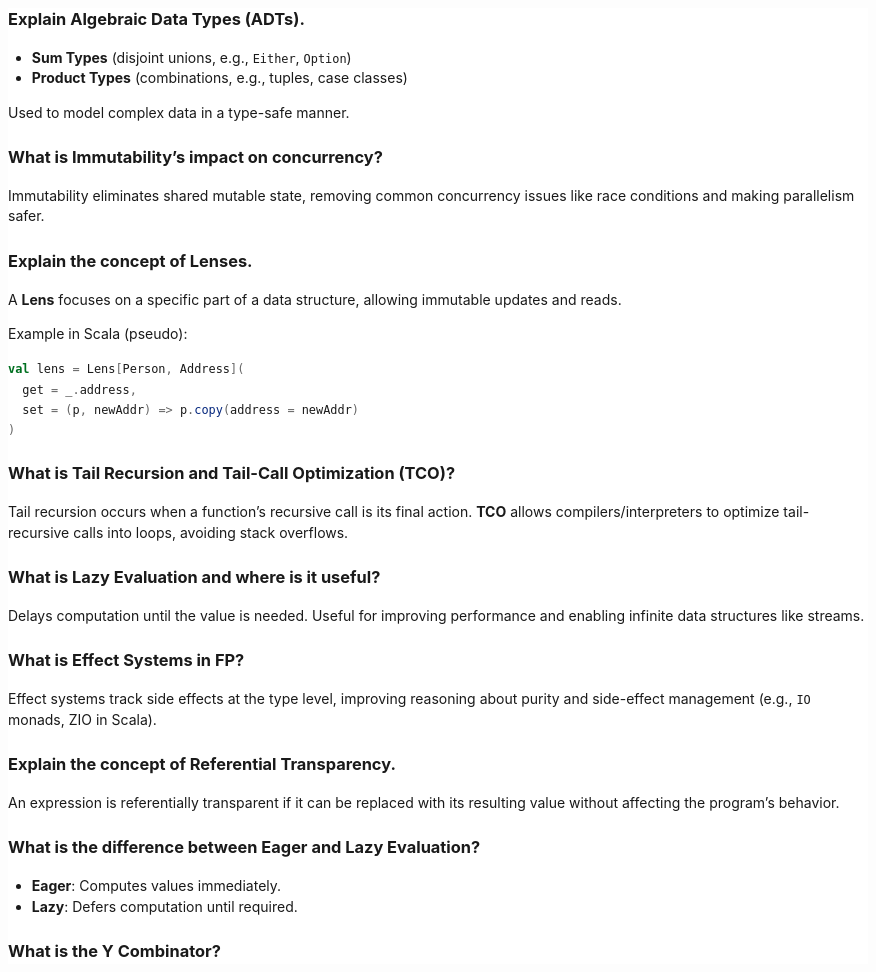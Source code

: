 ### **Explain Algebraic Data Types (ADTs).**

- **Sum Types** (disjoint unions, e.g., `Either`, `Option`)
- **Product Types** (combinations, e.g., tuples, case classes)

Used to model complex data in a type-safe manner.

### **What is Immutability’s impact on concurrency?**

Immutability eliminates shared mutable state, removing common concurrency issues like race conditions and making parallelism safer.

### **Explain the concept of Lenses.**

A **Lens** focuses on a specific part of a data structure, allowing immutable updates and reads.

Example in Scala (pseudo):

```scala
val lens = Lens[Person, Address](
  get = _.address,
  set = (p, newAddr) => p.copy(address = newAddr)
)
```

### **What is Tail Recursion and Tail-Call Optimization (TCO)?**

Tail recursion occurs when a function’s recursive call is its final action.
**TCO** allows compilers/interpreters to optimize tail-recursive calls into loops, avoiding stack overflows.

### **What is Lazy Evaluation and where is it useful?**

Delays computation until the value is needed.
Useful for improving performance and enabling infinite data structures like streams.

### **What is Effect Systems in FP?**

Effect systems track side effects at the type level, improving reasoning about purity and side-effect management (e.g., `IO` monads, ZIO in Scala).

### **Explain the concept of Referential Transparency.**

An expression is referentially transparent if it can be replaced with its resulting value without affecting the program’s behavior.

### **What is the difference between Eager and Lazy Evaluation?**

- **Eager**: Computes values immediately.
- **Lazy**: Defers computation until required.

### **What is the Y Combinator?**
